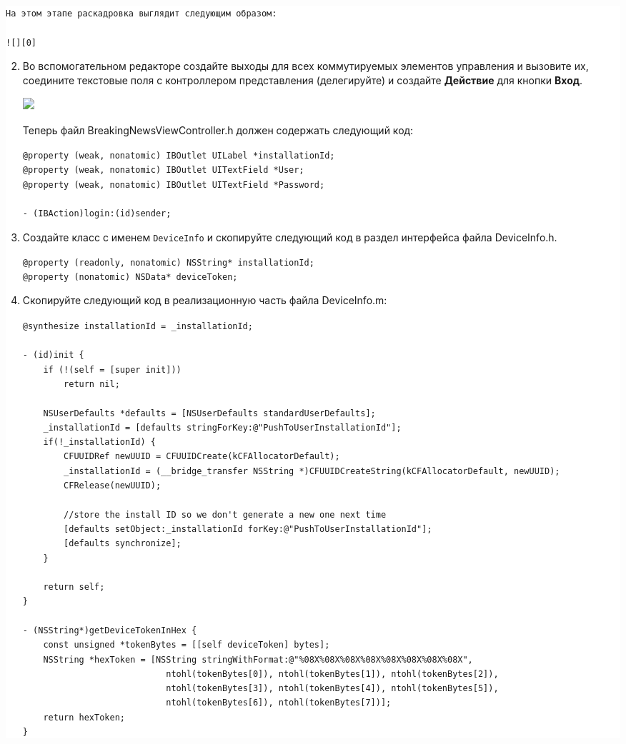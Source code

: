     На этом этапе раскадровка выглядит следующим образом:

    ![][0]

2. Во вспомогательном редакторе создайте выходы для всех коммутируемых элементов управления и вызовите их, соедините текстовые поля с контроллером представления (делегируйте) и создайте **Действие** для кнопки **Вход**.

    ![][1]

    Теперь файл BreakingNewsViewController.h должен содержать следующий код:

    ```objc
    @property (weak, nonatomic) IBOutlet UILabel *installationId;
    @property (weak, nonatomic) IBOutlet UITextField *User;
    @property (weak, nonatomic) IBOutlet UITextField *Password;

    - (IBAction)login:(id)sender;
    ```
3. Создайте класс с именем `DeviceInfo` и скопируйте следующий код в раздел интерфейса файла DeviceInfo.h.

    ```objc
    @property (readonly, nonatomic) NSString* installationId;
    @property (nonatomic) NSData* deviceToken;
    ```
4. Скопируйте следующий код в реализационную часть файла DeviceInfo.m:

    ```objc
    @synthesize installationId = _installationId;

    - (id)init {
        if (!(self = [super init]))
            return nil;

        NSUserDefaults *defaults = [NSUserDefaults standardUserDefaults];
        _installationId = [defaults stringForKey:@"PushToUserInstallationId"];
        if(!_installationId) {
            CFUUIDRef newUUID = CFUUIDCreate(kCFAllocatorDefault);
            _installationId = (__bridge_transfer NSString *)CFUUIDCreateString(kCFAllocatorDefault, newUUID);
            CFRelease(newUUID);

            //store the install ID so we don't generate a new one next time
            [defaults setObject:_installationId forKey:@"PushToUserInstallationId"];
            [defaults synchronize];
        }

        return self;
    }

    - (NSString*)getDeviceTokenInHex {
        const unsigned *tokenBytes = [[self deviceToken] bytes];
        NSString *hexToken = [NSString stringWithFormat:@"%08X%08X%08X%08X%08X%08X%08X%08X",
                                ntohl(tokenBytes[0]), ntohl(tokenBytes[1]), ntohl(tokenBytes[2]),
                                ntohl(tokenBytes[3]), ntohl(tokenBytes[4]), ntohl(tokenBytes[5]),
                                ntohl(tokenBytes[6]), ntohl(tokenBytes[7])];
        return hexToken;
    }
    ```


[0]: ./media/notification-hubs-ios-aspnet-register-user-push-notifications/notification-hub-user-aspnet-ios1.png
[1]: ./media/notification-hubs-ios-aspnet-register-user-push-notifications/notification-hub-user-aspnet-ios2.png
[Уведомление пользователей с помощью концентраторов уведомлений]: notification-hubs-aspnet-backend-ios-apple-apns-notification.md
[Приступая к работе с концентраторами уведомлений]: notification-hubs-ios-apple-push-notification-apns-get-started.md